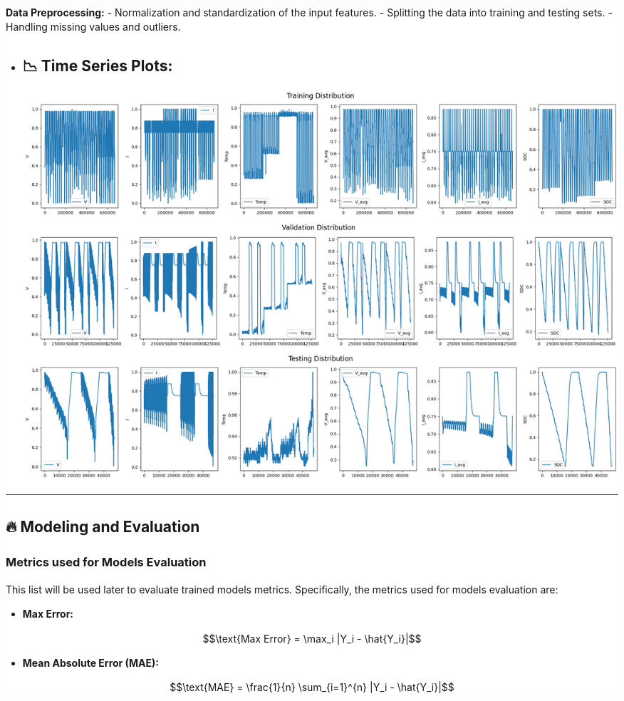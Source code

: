 **Data Preprocessing:**
    - Normalization and standardization of the input features.
    - Splitting the data into training and testing sets.
    - Handling missing values and outliers.

- ## **📉 Time Series Plots:**
   ![alt text](<images/time series_training.png>)
   ![alt text](<images/time series_validation.png>)
   ![alt text](<images/time series_testing.png>)


---

## 🔥 **Modeling and Evaluation**
### Metrics used for Models Evaluation

This list will be used later to evaluate trained models metrics. Specifically, the metrics used for models evaluation are:

- **Max Error:**  
<p align="center"> $$\text{Max Error} = \max_i |Y_i - \hat{Y_i}|$$ </p>

- **Mean Absolute Error (MAE):**  
<p align="center"> $$\text{MAE} = \frac{1}{n} \sum_{i=1}^{n} |Y_i - \hat{Y_i}|$$ </p>
